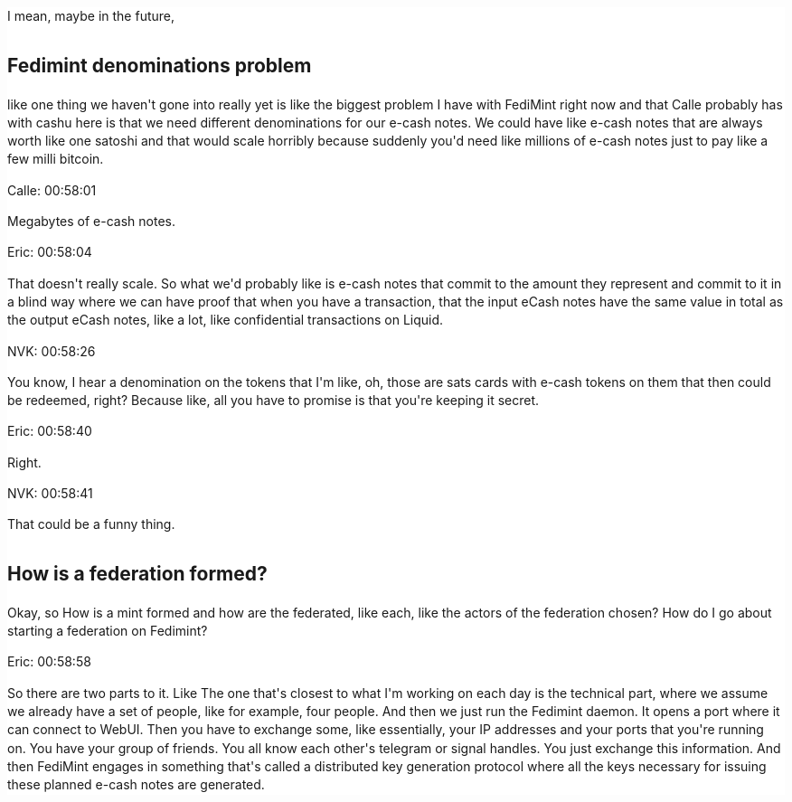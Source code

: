 I mean, maybe in the future,

## Fedimint denominations problem

like one thing we haven't gone into really yet is like the biggest problem I have with FediMint right now and that Calle probably has with cashu here is that we need different denominations for our e-cash notes.
We could have like e-cash notes that are always worth like one satoshi and that would scale horribly because suddenly you'd need like millions of e-cash notes just to pay like a few milli bitcoin.

Calle: 00:58:01

Megabytes of e-cash notes.

Eric: 00:58:04

That doesn't really scale.
So what we'd probably like is e-cash notes that commit to the amount they represent and commit to it in a blind way where we can have proof that when you have a transaction, that the input eCash notes have the same value in total as the output eCash notes, like a lot, like confidential transactions on Liquid.

NVK: 00:58:26

You know, I hear a denomination on the tokens that I'm like, oh, those are sats cards with e-cash tokens on them that then could be redeemed, right?
Because like, all you have to promise is that you're keeping it secret.

Eric: 00:58:40

Right.

NVK: 00:58:41

That could be a funny thing.

## How is a federation formed?
Okay, so How is a mint formed and how are the federated, like each, like the actors of the federation chosen?
How do I go about starting a federation on Fedimint?

Eric: 00:58:58

So there are two parts to it.
Like The one that's closest to what I'm working on each day is the technical part, where we assume we already have a set of people, like for example, four people.
And then we just run the Fedimint daemon.
It opens a port where it can connect to WebUI.
Then you have to exchange some, like essentially, your IP addresses and your ports that you're running on.
You have your group of friends.
You all know each other's telegram or signal handles.
You just exchange this information.
And then FediMint engages in something that's called a distributed key generation protocol where all the keys necessary for issuing these planned e-cash notes are generated.
